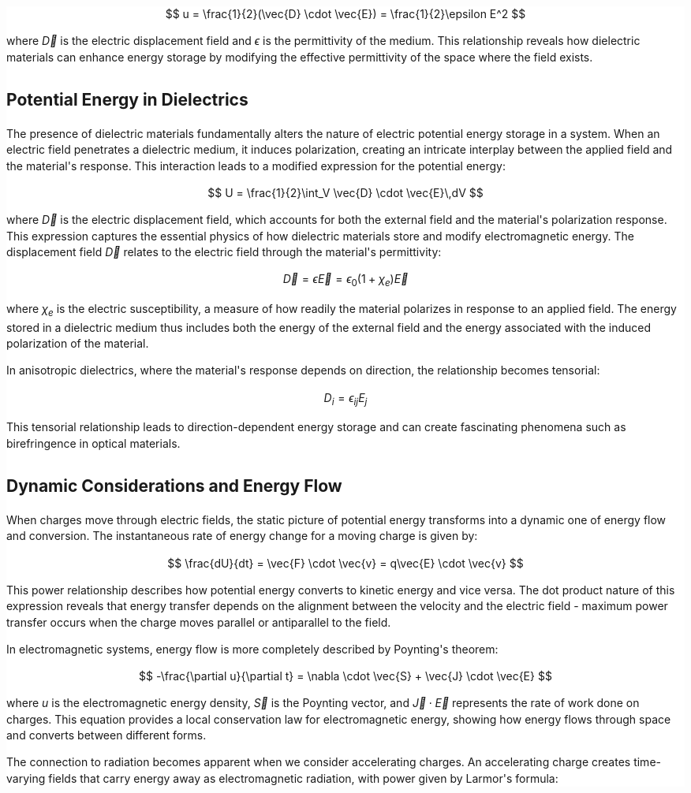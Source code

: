 $$ u = \frac{1}{2}(\vec{D} \cdot \vec{E}) = \frac{1}{2}\epsilon E^2 $$

where $\vec{D}$ is the electric displacement field and $\epsilon$ is the permittivity of the medium. This relationship reveals how dielectric materials can enhance energy storage by modifying the effective permittivity of the space where the field exists.

## Potential Energy in Dielectrics

The presence of dielectric materials fundamentally alters the nature of electric potential energy storage in a system. When an electric field penetrates a dielectric medium, it induces polarization, creating an intricate interplay between the applied field and the material's response. This interaction leads to a modified expression for the potential energy:

$$ U = \frac{1}{2}\int_V \vec{D} \cdot \vec{E}\,dV $$

where $\vec{D}$ is the electric displacement field, which accounts for both the external field and the material's polarization response. This expression captures the essential physics of how dielectric materials store and modify electromagnetic energy. The displacement field $\vec{D}$ relates to the electric field through the material's permittivity:

$$ \vec{D} = \epsilon\vec{E} = \epsilon_0(1 + \chi_e)\vec{E} $$

where $\chi_e$ is the electric susceptibility, a measure of how readily the material polarizes in response to an applied field. The energy stored in a dielectric medium thus includes both the energy of the external field and the energy associated with the induced polarization of the material.

In anisotropic dielectrics, where the material's response depends on direction, the relationship becomes tensorial:

$$ D_i = \epsilon_{ij}E_j $$

This tensorial relationship leads to direction-dependent energy storage and can create fascinating phenomena such as birefringence in optical materials.

## Dynamic Considerations and Energy Flow

When charges move through electric fields, the static picture of potential energy transforms into a dynamic one of energy flow and conversion. The instantaneous rate of energy change for a moving charge is given by:

$$ \frac{dU}{dt} = \vec{F} \cdot \vec{v} = q\vec{E} \cdot \vec{v} $$

This power relationship describes how potential energy converts to kinetic energy and vice versa. The dot product nature of this expression reveals that energy transfer depends on the alignment between the velocity and the electric field - maximum power transfer occurs when the charge moves parallel or antiparallel to the field.

In electromagnetic systems, energy flow is more completely described by Poynting's theorem:

$$ -\frac{\partial u}{\partial t} = \nabla \cdot \vec{S} + \vec{J} \cdot \vec{E} $$

where $u$ is the electromagnetic energy density, $\vec{S}$ is the Poynting vector, and $\vec{J} \cdot \vec{E}$ represents the rate of work done on charges. This equation provides a local conservation law for electromagnetic energy, showing how energy flows through space and converts between different forms.

The connection to radiation becomes apparent when we consider accelerating charges. An accelerating charge creates time-varying fields that carry energy away as electromagnetic radiation, with power given by Larmor's formula:
